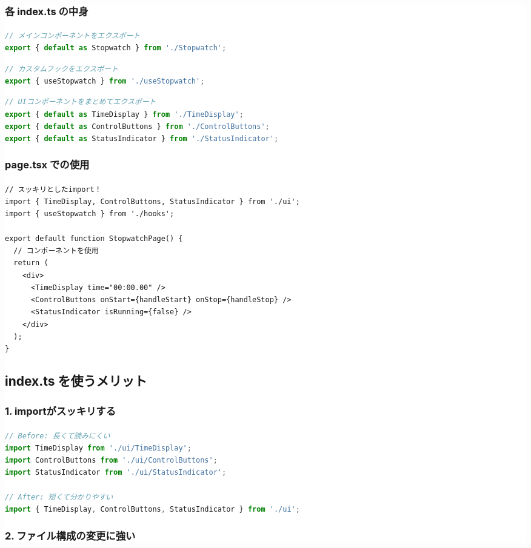 ### 各 index.ts の中身

```typescript:components/index.ts
// メインコンポーネントをエクスポート
export { default as Stopwatch } from './Stopwatch'; 
```

```typescript:hooks/index.ts
// カスタムフックをエクスポート
export { useStopwatch } from './useStopwatch'; 
```

```typescript:ui/index.ts
// UIコンポーネントをまとめてエクスポート
export { default as TimeDisplay } from './TimeDisplay';
export { default as ControlButtons } from './ControlButtons';
export { default as StatusIndicator } from './StatusIndicator';
```

### page.tsx での使用

```typescript:page.tsx
// スッキリとしたimport！
import { TimeDisplay, ControlButtons, StatusIndicator } from './ui';
import { useStopwatch } from './hooks';

export default function StopwatchPage() {
  // コンポーネントを使用
  return (
    <div>
      <TimeDisplay time="00:00.00" />
      <ControlButtons onStart={handleStart} onStop={handleStop} />
      <StatusIndicator isRunning={false} />
    </div>
  );
}
```

## index.ts を使うメリット

### 1. **importがスッキリする**

```typescript
// Before: 長くて読みにくい
import TimeDisplay from './ui/TimeDisplay';
import ControlButtons from './ui/ControlButtons';
import StatusIndicator from './ui/StatusIndicator';

// After: 短くて分かりやすい
import { TimeDisplay, ControlButtons, StatusIndicator } from './ui';
```

### 2. **ファイル構成の変更に強い**
